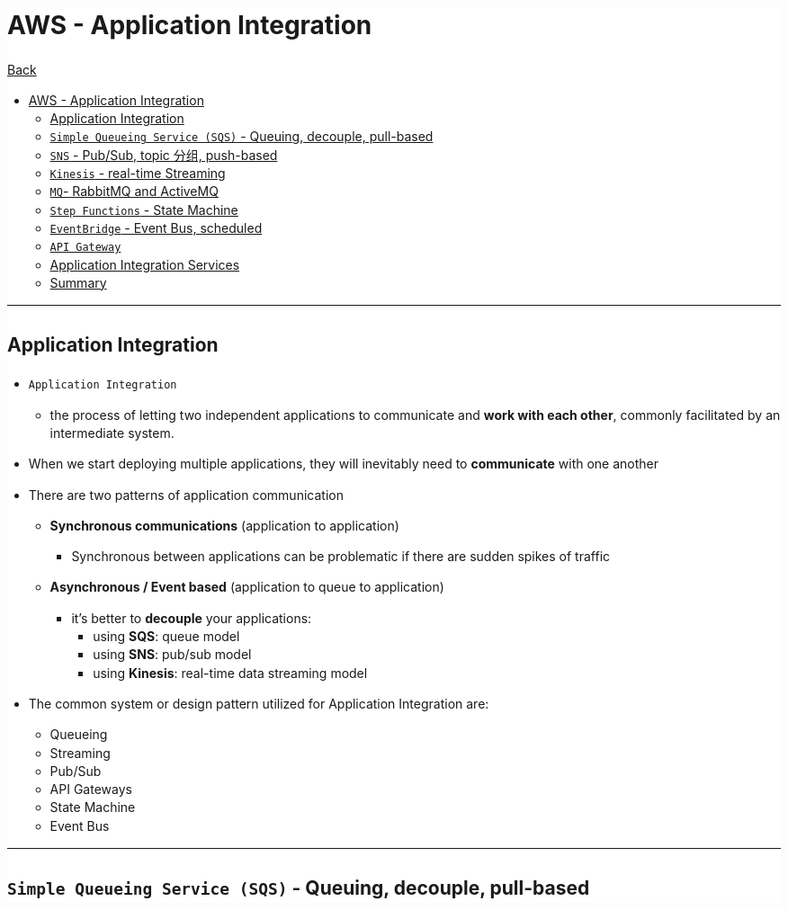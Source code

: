 # AWS - Application Integration

[Back](../index.md)

- [AWS - Application Integration](#aws---application-integration)
  - [Application Integration](#application-integration)
  - [`Simple Queueing Service (SQS)` - Queuing, decouple, pull-based](#simple-queueing-service-sqs---queuing-decouple-pull-based)
  - [`SNS` - Pub/Sub, topic 分组, push-based](#sns---pubsub-topic-分组-push-based)
  - [`Kinesis` - real-time Streaming](#kinesis---real-time-streaming)
  - [`MQ`- RabbitMQ and ActiveMQ](#mq--rabbitmq-and-activemq)
  - [`Step Functions` - State Machine](#step-functions---state-machine)
  - [`EventBridge` - Event Bus, scheduled](#eventbridge---event-bus-scheduled)
  - [`API Gateway`](#api-gateway)
  - [Application Integration Services](#application-integration-services)
  - [Summary](#summary)

---

## Application Integration

- `Application Integration`

  - the process of letting two independent applications to communicate and **work with each other**, commonly facilitated by an intermediate system.

- When we start deploying multiple applications, they will inevitably need to **communicate** with one another

- There are two patterns of application communication

  - **Synchronous communications** (application to application)

    - Synchronous between applications can be problematic if there are sudden spikes of traffic

  - **Asynchronous / Event based** (application to queue to application)
    - it’s better to **decouple** your applications:
      - using **SQS**: queue model
      - using **SNS**: pub/sub model
      - using **Kinesis**: real-time data streaming model

- The common system or design pattern utilized for Application Integration are:
  - Queueing
  - Streaming
  - Pub/Sub
  - API Gateways
  - State Machine
  - Event Bus

---

## `Simple Queueing Service (SQS)` - Queuing, decouple, pull-based
